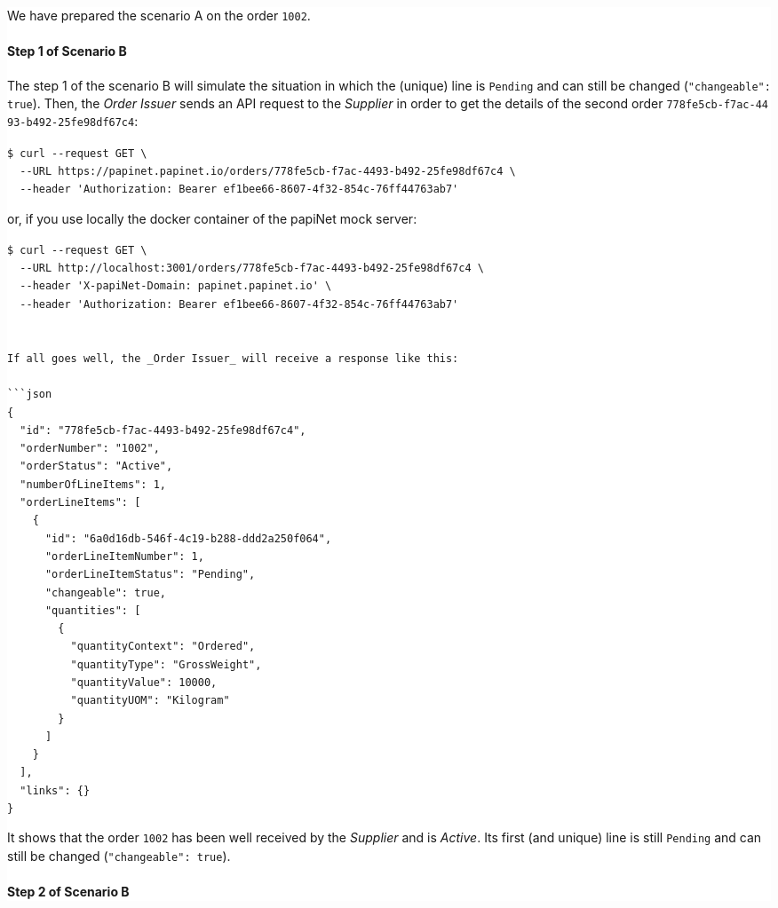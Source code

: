 We have prepared the scenario A on the order `1002`.

#### Step 1 of Scenario B

The step 1 of the scenario B will simulate the situation in which the (unique) line is `Pending` and can still be changed (`"changeable": true`). Then, the _Order Issuer_ sends an API request to the _Supplier_ in order to get the details of the second order `778fe5cb-f7ac-4493-b492-25fe98df67c4`:

```text
$ curl --request GET \
  --URL https://papinet.papinet.io/orders/778fe5cb-f7ac-4493-b492-25fe98df67c4 \
  --header 'Authorization: Bearer ef1bee66-8607-4f32-854c-76ff44763ab7'
```

or, if you use locally the docker container of the papiNet mock server:

```text
$ curl --request GET \
  --URL http://localhost:3001/orders/778fe5cb-f7ac-4493-b492-25fe98df67c4 \
  --header 'X-papiNet-Domain: papinet.papinet.io' \
  --header 'Authorization: Bearer ef1bee66-8607-4f32-854c-76ff44763ab7'


If all goes well, the _Order Issuer_ will receive a response like this:

```json
{
  "id": "778fe5cb-f7ac-4493-b492-25fe98df67c4",
  "orderNumber": "1002",
  "orderStatus": "Active",
  "numberOfLineItems": 1,
  "orderLineItems": [
    {
      "id": "6a0d16db-546f-4c19-b288-ddd2a250f064",
      "orderLineItemNumber": 1,
      "orderLineItemStatus": "Pending",
      "changeable": true,
      "quantities": [
        {
          "quantityContext": "Ordered",
          "quantityType": "GrossWeight",
          "quantityValue": 10000,
          "quantityUOM": "Kilogram"
        }
      ]
    }
  ],
  "links": {}
}
```

It shows that the order `1002` has been well received by the _Supplier_ and is _Active_. Its first (and unique) line is still `Pending` and can still be changed (`"changeable": true`).

#### Step 2 of Scenario B

